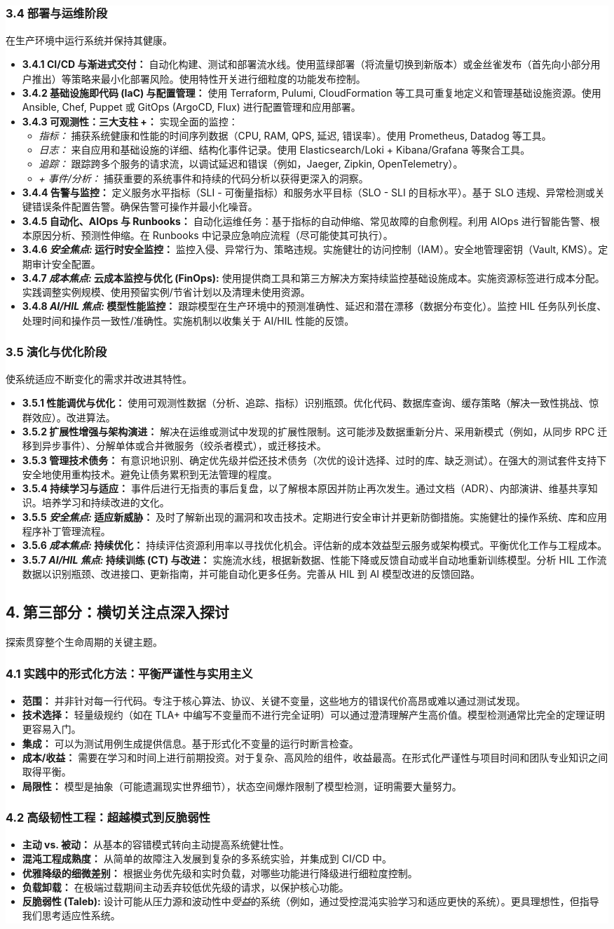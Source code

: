 ### 3.4 **部署与运维阶段**

在生产环境中运行系统并保持其健康。

- **3.4.1 CI/CD 与渐进式交付：** 自动化构建、测试和部署流水线。使用蓝绿部署（将流量切换到新版本）或金丝雀发布（首先向小部分用户推出）等策略来最小化部署风险。使用特性开关进行细粒度的功能发布控制。
- **3.4.2 基础设施即代码 (IaC) 与配置管理：** 使用 Terraform, Pulumi, CloudFormation 等工具可重复地定义和管理基础设施资源。使用 Ansible, Chef, Puppet 或 GitOps (ArgoCD, Flux) 进行配置管理和应用部署。
- **3.4.3 可观测性：三大支柱 +：** 实现全面的监控：
  - *指标：* 捕获系统健康和性能的时间序列数据（CPU, RAM, QPS, 延迟, 错误率）。使用 Prometheus, Datadog 等工具。
  - *日志：* 来自应用和基础设施的详细、结构化事件记录。使用 Elasticsearch/Loki + Kibana/Grafana 等聚合工具。
  - *追踪：* 跟踪跨多个服务的请求流，以调试延迟和错误（例如，Jaeger, Zipkin, OpenTelemetry）。
  - *+ 事件/分析：* 捕获重要的系统事件和持续的代码分析以获得更深入的洞察。
- **3.4.4 告警与监控：** 定义服务水平指标（SLI - 可衡量指标）和服务水平目标（SLO - SLI 的目标水平）。基于 SLO 违规、异常检测或关键错误条件配置告警。确保告警可操作并最小化噪音。
- **3.4.5 自动化、AIOps 与 Runbooks：** 自动化运维任务：基于指标的自动伸缩、常见故障的自愈例程。利用 AIOps 进行智能告警、根本原因分析、预测性伸缩。在 Runbooks 中记录应急响应流程（尽可能使其可执行）。
- **3.4.6 *安全焦点:* 运行时安全监控：** 监控入侵、异常行为、策略违规。实施健壮的访问控制（IAM）。安全地管理密钥（Vault, KMS）。定期审计安全配置。
- **3.4.7 *成本焦点:* 云成本监控与优化 (FinOps):** 使用提供商工具和第三方解决方案持续监控基础设施成本。实施资源标签进行成本分配。实践调整实例规模、使用预留实例/节省计划以及清理未使用资源。
- **3.4.8 *AI/HIL 焦点:* 模型性能监控：** 跟踪模型在生产环境中的预测准确性、延迟和潜在漂移（数据分布变化）。监控 HIL 任务队列长度、处理时间和操作员一致性/准确性。实施机制以收集关于 AI/HIL 性能的反馈。

### 3.5 **演化与优化阶段**

使系统适应不断变化的需求并改进其特性。

- **3.5.1 性能调优与优化：** 使用可观测性数据（分析、追踪、指标）识别瓶颈。优化代码、数据库查询、缓存策略（解决一致性挑战、惊群效应）。改进算法。
- **3.5.2 扩展性增强与架构演进：** 解决在运维或测试中发现的扩展性限制。这可能涉及数据重新分片、采用新模式（例如，从同步 RPC 迁移到异步事件）、分解单体或合并微服务（绞杀者模式），或迁移技术。
- **3.5.3 管理技术债务：** 有意识地识别、确定优先级并偿还技术债务（次优的设计选择、过时的库、缺乏测试）。在强大的测试套件支持下安全地使用重构技术。避免让债务累积到无法管理的程度。
- **3.5.4 持续学习与适应：** 事件后进行无指责的事后复盘，以了解根本原因并防止再次发生。通过文档（ADR）、内部演讲、维基共享知识。培养学习和持续改进的文化。
- **3.5.5 *安全焦点:* 适应新威胁：** 及时了解新出现的漏洞和攻击技术。定期进行安全审计并更新防御措施。实施健壮的操作系统、库和应用程序补丁管理流程。
- **3.5.6 *成本焦点:* 持续优化：** 持续评估资源利用率以寻找优化机会。评估新的成本效益型云服务或架构模式。平衡优化工作与工程成本。
- **3.5.7 *AI/HIL 焦点:* 持续训练 (CT) 与改进：** 实施流水线，根据新数据、性能下降或反馈自动或半自动地重新训练模型。分析 HIL 工作流数据以识别瓶颈、改进接口、更新指南，并可能自动化更多任务。完善从 HIL 到 AI 模型改进的反馈回路。

## 4. 第三部分：横切关注点深入探讨

探索贯穿整个生命周期的关键主题。

### 4.1 实践中的形式化方法：平衡严谨性与实用主义

- **范围：** 并非针对每一行代码。专注于核心算法、协议、关键不变量，这些地方的错误代价高昂或难以通过测试发现。
- **技术选择：** 轻量级规约（如在 TLA+ 中编写不变量而不进行完全证明）可以通过澄清理解产生高价值。模型检测通常比完全的定理证明更容易入门。
- **集成：** 可以为测试用例生成提供信息。基于形式化不变量的运行时断言检查。
- **成本/收益：** 需要在学习和时间上进行前期投资。对于复杂、高风险的组件，收益最高。在形式化严谨性与项目时间和团队专业知识之间取得平衡。
- **局限性：** 模型是抽象（可能遗漏现实世界细节），状态空间爆炸限制了模型检测，证明需要大量努力。

### 4.2 高级韧性工程：超越模式到反脆弱性

- **主动 vs. 被动：** 从基本的容错模式转向主动提高系统健壮性。
- **混沌工程成熟度：** 从简单的故障注入发展到复杂的多系统实验，并集成到 CI/CD 中。
- **优雅降级的细微差别：** 根据业务优先级和实时负载，对哪些功能进行降级进行细粒度控制。
- **负载卸载：** 在极端过载期间主动丢弃较低优先级的请求，以保护核心功能。
- **反脆弱性 (Taleb):** 设计可能从压力源和波动性中*受益*的系统（例如，通过受控混沌实验学习和适应更快的系统）。更具理想性，但指导我们思考适应性系统。
